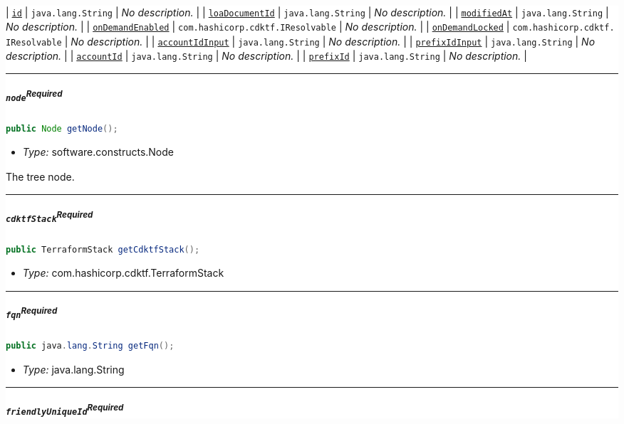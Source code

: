 | <code><a href="#@cdktf/provider-cloudflare.dataCloudflareByoIpPrefix.DataCloudflareByoIpPrefix.property.id">id</a></code> | <code>java.lang.String</code> | *No description.* |
| <code><a href="#@cdktf/provider-cloudflare.dataCloudflareByoIpPrefix.DataCloudflareByoIpPrefix.property.loaDocumentId">loaDocumentId</a></code> | <code>java.lang.String</code> | *No description.* |
| <code><a href="#@cdktf/provider-cloudflare.dataCloudflareByoIpPrefix.DataCloudflareByoIpPrefix.property.modifiedAt">modifiedAt</a></code> | <code>java.lang.String</code> | *No description.* |
| <code><a href="#@cdktf/provider-cloudflare.dataCloudflareByoIpPrefix.DataCloudflareByoIpPrefix.property.onDemandEnabled">onDemandEnabled</a></code> | <code>com.hashicorp.cdktf.IResolvable</code> | *No description.* |
| <code><a href="#@cdktf/provider-cloudflare.dataCloudflareByoIpPrefix.DataCloudflareByoIpPrefix.property.onDemandLocked">onDemandLocked</a></code> | <code>com.hashicorp.cdktf.IResolvable</code> | *No description.* |
| <code><a href="#@cdktf/provider-cloudflare.dataCloudflareByoIpPrefix.DataCloudflareByoIpPrefix.property.accountIdInput">accountIdInput</a></code> | <code>java.lang.String</code> | *No description.* |
| <code><a href="#@cdktf/provider-cloudflare.dataCloudflareByoIpPrefix.DataCloudflareByoIpPrefix.property.prefixIdInput">prefixIdInput</a></code> | <code>java.lang.String</code> | *No description.* |
| <code><a href="#@cdktf/provider-cloudflare.dataCloudflareByoIpPrefix.DataCloudflareByoIpPrefix.property.accountId">accountId</a></code> | <code>java.lang.String</code> | *No description.* |
| <code><a href="#@cdktf/provider-cloudflare.dataCloudflareByoIpPrefix.DataCloudflareByoIpPrefix.property.prefixId">prefixId</a></code> | <code>java.lang.String</code> | *No description.* |

---

##### `node`<sup>Required</sup> <a name="node" id="@cdktf/provider-cloudflare.dataCloudflareByoIpPrefix.DataCloudflareByoIpPrefix.property.node"></a>

```java
public Node getNode();
```

- *Type:* software.constructs.Node

The tree node.

---

##### `cdktfStack`<sup>Required</sup> <a name="cdktfStack" id="@cdktf/provider-cloudflare.dataCloudflareByoIpPrefix.DataCloudflareByoIpPrefix.property.cdktfStack"></a>

```java
public TerraformStack getCdktfStack();
```

- *Type:* com.hashicorp.cdktf.TerraformStack

---

##### `fqn`<sup>Required</sup> <a name="fqn" id="@cdktf/provider-cloudflare.dataCloudflareByoIpPrefix.DataCloudflareByoIpPrefix.property.fqn"></a>

```java
public java.lang.String getFqn();
```

- *Type:* java.lang.String

---

##### `friendlyUniqueId`<sup>Required</sup> <a name="friendlyUniqueId" id="@cdktf/provider-cloudflare.dataCloudflareByoIpPrefix.DataCloudflareByoIpPrefix.property.friendlyUniqueId"></a>

